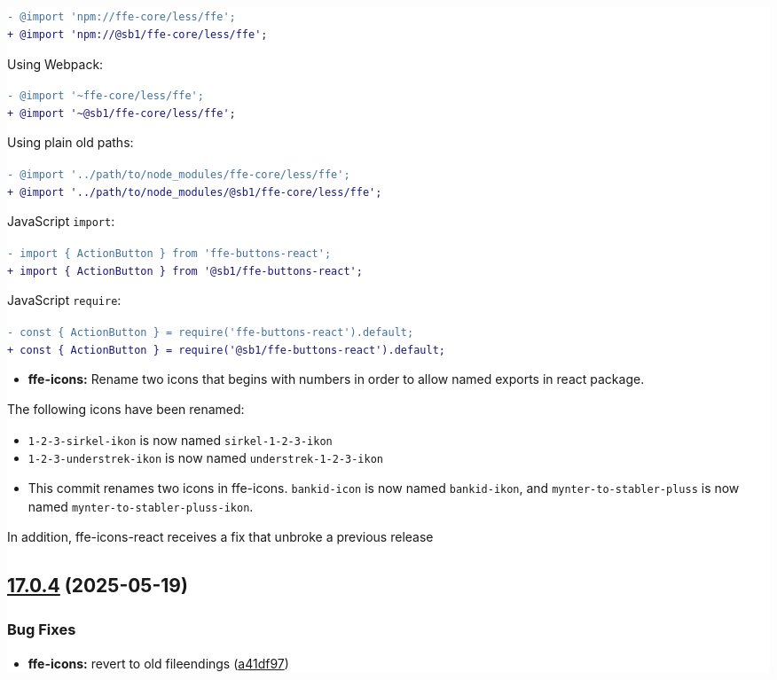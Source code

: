```diff
- @import 'npm://ffe-core/less/ffe';
+ @import 'npm://@sb1/ffe-core/less/ffe';
```

Using Webpack:

```diff
- @import '~ffe-core/less/ffe';
+ @import '~@sb1/ffe-core/less/ffe';
```

Using plain old paths:

```diff
- @import '../path/to/node_modules/ffe-core/less/ffe';
+ @import '../path/to/node_modules/@sb1/ffe-core/less/ffe';
```

JavaScript `import`:

```diff
- import { ActionButton } from 'ffe-buttons-react';
+ import { ActionButton } from '@sb1/ffe-buttons-react';
```

JavaScript `require`:

```diff
- const { ActionButton } = require('ffe-buttons-react').default;
+ const { ActionButton } = require('@sb1/ffe-buttons-react').default;
```

[1]: https://docs.npmjs.com/misc/scope
[2]: https://docs.npmjs.com/getting-started/scoped-packages
[3]: https://github.com/sparebank1/designsystem/tags
* **ffe-icons:** Rename two icons that begins with numbers in order
to allow named exports in react package.

The following icons have been renamed:

- `1-2-3-sirkel-ikon` is now named `sirkel-1-2-3-ikon`
- `1-2-3-understrek-ikon` is now named `understrek-1-2-3-ikon`
* This commit renames two icons in ffe-icons.
`bankid-icon` is now named `bankid-ikon`, and
`mynter-to-stabler-pluss` is now named `mynter-to-stabler-pluss-ikon`.

In addition, ffe-icons-react receives a fix that unbroke a previous
release





## [17.0.4](https://github.com/SpareBank1/designsystem/compare/@sb1/ffe-icons@17.0.3...@sb1/ffe-icons@17.0.4) (2025-05-19)


### Bug Fixes

* **ffe-icons:** revert to old fileendings ([a41df97](https://github.com/SpareBank1/designsystem/commit/a41df9756ee01000e0d7cb50b88520d357071063))
